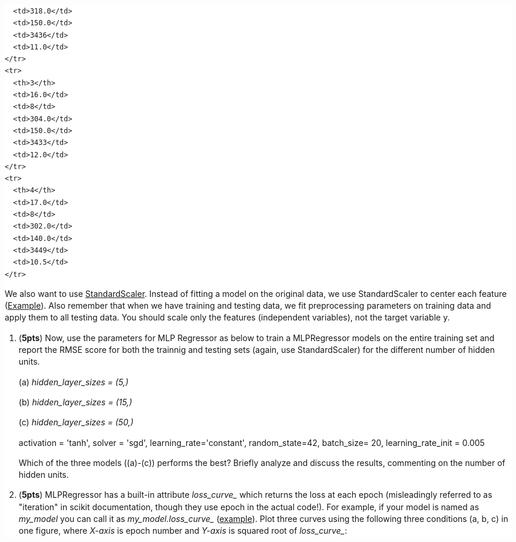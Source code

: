       <td>318.0</td>
      <td>150.0</td>
      <td>3436</td>
      <td>11.0</td>
    </tr>
    <tr>
      <th>3</th>
      <td>16.0</td>
      <td>8</td>
      <td>304.0</td>
      <td>150.0</td>
      <td>3433</td>
      <td>12.0</td>
    </tr>
    <tr>
      <th>4</th>
      <td>17.0</td>
      <td>8</td>
      <td>302.0</td>
      <td>140.0</td>
      <td>3449</td>
      <td>10.5</td>
    </tr>
  </tbody>
</table>
</div>



We also want to use [StandardScaler](http://scikit-learn.org/stable/modules/generated/sklearn.preprocessing.StandardScaler.html). Instead of fitting a model on the original data, we use StandardScaler to center each feature ([Example](http://scikit-learn.org/stable/auto_examples/applications/plot_prediction_latency.html#sphx-glr-auto-examples-applications-plot-prediction-latency-py)). Also remember that when we have training and testing data, we fit preprocessing parameters on training data and apply them to all testing data. You should scale only the features (independent variables), not the target variable y.


   
1) (**5pts**) Now, use the parameters for MLP Regressor as below to train a MLPRegressor models on the entire training set and report the RMSE score for both the trainnig and testing sets (again, use StandardScaler) for the different number of hidden units.

   (a) *hidden_layer_sizes = (5,)* 
   
   (b) *hidden_layer_sizes = (15,)*
   
   (c) *hidden_layer_sizes = (50,)*

    activation = 'tanh', solver = 'sgd', learning_rate='constant', random_state=42, batch_size= 20,       learning_rate_init = 0.005
    
   Which of the three models ((a)-(c)) performs the best? Briefly analyze and discuss the results, commenting on the number of hidden units.


2) (**5pts**) MLPRegressor has a built-in attribute *loss\_curve\_* which returns the loss at each epoch (misleadingly referred to as "iteration" in scikit documentation, though they use epoch in the actual code!). For example, if your model is named as *my_model* you can call it as *my\_model.loss\_curve\_* ([example](http://scikit-learn.org/stable/auto_examples/neural_networks/plot_mlp_training_curves.html#sphx-glr-auto-examples-neural-networks-plot-mlp-training-curves-py)). Plot three curves using the following three conditions (a, b, c) in one figure, where *X-axis* is epoch  number and *Y-axis* is squared root of *loss\_curve\_*:
